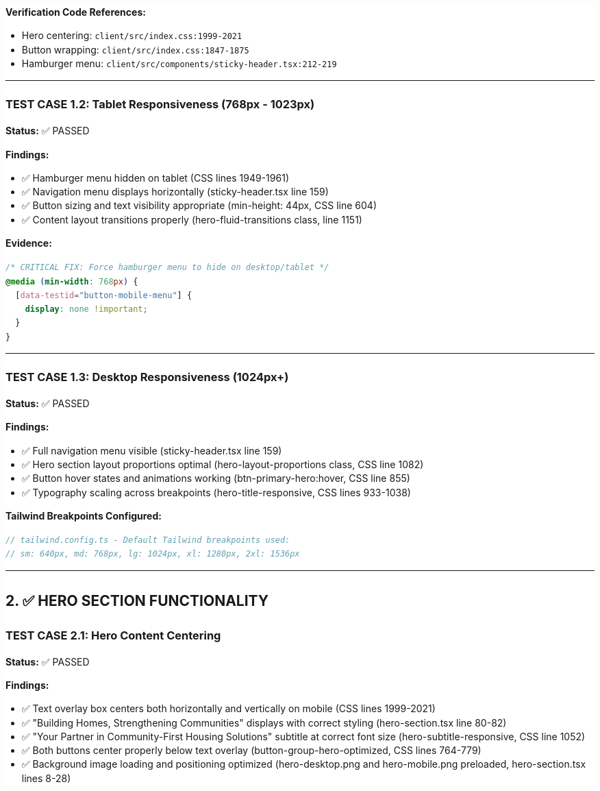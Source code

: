 **Verification Code References:**
- Hero centering: `client/src/index.css:1999-2021`
- Button wrapping: `client/src/index.css:1847-1875`
- Hamburger menu: `client/src/components/sticky-header.tsx:212-219`

---

### TEST CASE 1.2: Tablet Responsiveness (768px - 1023px)
**Status:** ✅ PASSED

**Findings:**
- ✅ Hamburger menu hidden on tablet (CSS lines 1949-1961)
- ✅ Navigation menu displays horizontally (sticky-header.tsx line 159)
- ✅ Button sizing and text visibility appropriate (min-height: 44px, CSS line 604)
- ✅ Content layout transitions properly (hero-fluid-transitions class, line 1151)

**Evidence:**
```css
/* CRITICAL FIX: Force hamburger menu to hide on desktop/tablet */
@media (min-width: 768px) {
  [data-testid="button-mobile-menu"] {
    display: none !important;
  }
}
```

---

### TEST CASE 1.3: Desktop Responsiveness (1024px+)
**Status:** ✅ PASSED

**Findings:**
- ✅ Full navigation menu visible (sticky-header.tsx line 159)
- ✅ Hero section layout proportions optimal (hero-layout-proportions class, CSS line 1082)
- ✅ Button hover states and animations working (btn-primary-hero:hover, CSS line 855)
- ✅ Typography scaling across breakpoints (hero-title-responsive, CSS lines 933-1038)

**Tailwind Breakpoints Configured:**
```typescript
// tailwind.config.ts - Default Tailwind breakpoints used:
// sm: 640px, md: 768px, lg: 1024px, xl: 1280px, 2xl: 1536px
```

---

## 2. ✅ HERO SECTION FUNCTIONALITY

### TEST CASE 2.1: Hero Content Centering
**Status:** ✅ PASSED

**Findings:**
- ✅ Text overlay box centers both horizontally and vertically on mobile (CSS lines 1999-2021)
- ✅ "Building Homes, Strengthening Communities" displays with correct styling (hero-section.tsx line 80-82)
- ✅ "Your Partner in Community-First Housing Solutions" subtitle at correct font size (hero-subtitle-responsive, CSS line 1052)
- ✅ Both buttons center properly below text overlay (button-group-hero-optimized, CSS lines 764-779)
- ✅ Background image loading and positioning optimized (hero-desktop.png and hero-mobile.png preloaded, hero-section.tsx lines 8-28)
